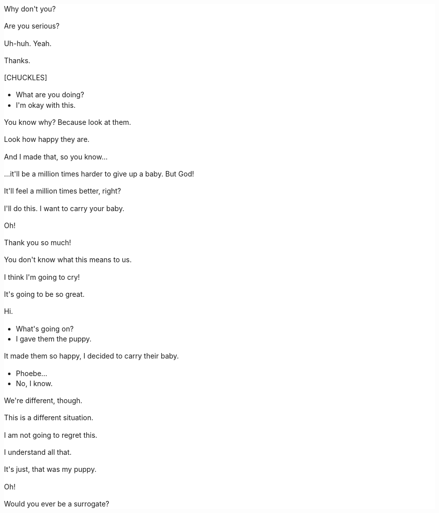 Why don't you?

Are you serious?

Uh-huh. Yeah.

Thanks.

[CHUCKLES]

- What are you doing?
- I'm okay with this.

You know why?
Because look at them.

Look how happy they are.

And I made that, so you know...

...it'll be a million times harder
to give up a baby. But God!

It'll feel a million times
better, right?

I'll do this.
I want to carry your baby.

Oh!

Thank you so much!

You don't know what this means to us.

I think I'm going to cry!

It's going to be so great.

Hi.

- What's going on?
- I gave them the puppy.

It made them so happy,
I decided to carry their baby.

- Phoebe...
- No, I know.

We're different, though.

This is a different situation.

I am not going to regret this.

I understand all that.

It's just, that was my puppy.

Oh!

Would you ever be a surrogate?
